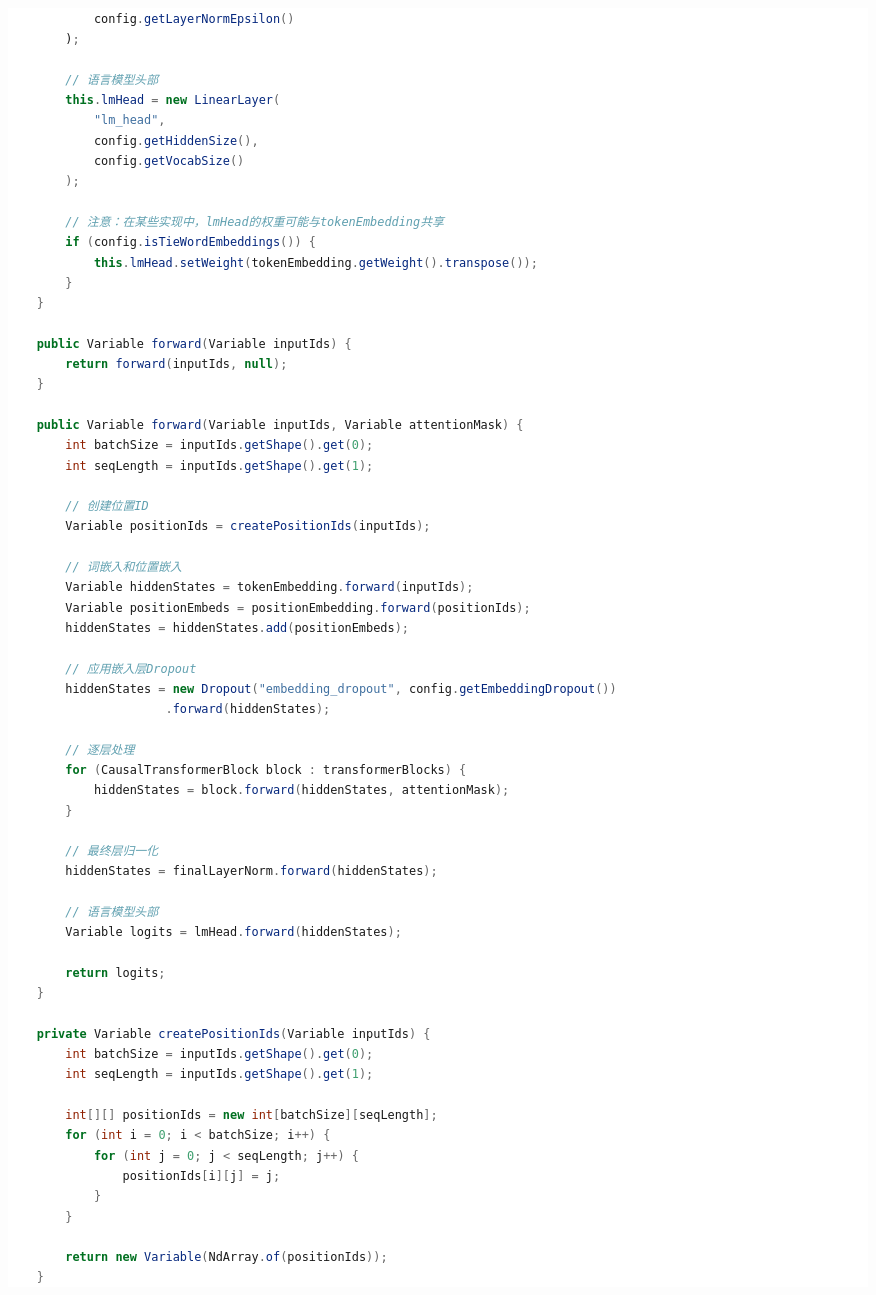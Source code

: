 ```java
            config.getLayerNormEpsilon()
        );
        
        // 语言模型头部
        this.lmHead = new LinearLayer(
            "lm_head",
            config.getHiddenSize(),
            config.getVocabSize()
        );
        
        // 注意：在某些实现中，lmHead的权重可能与tokenEmbedding共享
        if (config.isTieWordEmbeddings()) {
            this.lmHead.setWeight(tokenEmbedding.getWeight().transpose());
        }
    }
    
    public Variable forward(Variable inputIds) {
        return forward(inputIds, null);
    }
    
    public Variable forward(Variable inputIds, Variable attentionMask) {
        int batchSize = inputIds.getShape().get(0);
        int seqLength = inputIds.getShape().get(1);
        
        // 创建位置ID
        Variable positionIds = createPositionIds(inputIds);
        
        // 词嵌入和位置嵌入
        Variable hiddenStates = tokenEmbedding.forward(inputIds);
        Variable positionEmbeds = positionEmbedding.forward(positionIds);
        hiddenStates = hiddenStates.add(positionEmbeds);
        
        // 应用嵌入层Dropout
        hiddenStates = new Dropout("embedding_dropout", config.getEmbeddingDropout())
                      .forward(hiddenStates);
        
        // 逐层处理
        for (CausalTransformerBlock block : transformerBlocks) {
            hiddenStates = block.forward(hiddenStates, attentionMask);
        }
        
        // 最终层归一化
        hiddenStates = finalLayerNorm.forward(hiddenStates);
        
        // 语言模型头部
        Variable logits = lmHead.forward(hiddenStates);
        
        return logits;
    }
    
    private Variable createPositionIds(Variable inputIds) {
        int batchSize = inputIds.getShape().get(0);
        int seqLength = inputIds.getShape().get(1);
        
        int[][] positionIds = new int[batchSize][seqLength];
        for (int i = 0; i < batchSize; i++) {
            for (int j = 0; j < seqLength; j++) {
                positionIds[i][j] = j;
            }
        }
        
        return new Variable(NdArray.of(positionIds));
    }
```